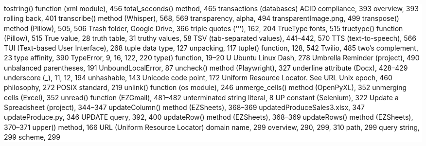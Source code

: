 tostring() function (xml module), 456
total_seconds() method, 465
transactions (databases)
ACID compliance, 393
overview, 393
rolling back, 401
transcribe() method (Whisper), 568, 569
transparency, alpha, 494
transparentImage.png, 499
transpose() method (Pillow), 505, 506
Trash folder, Google Drive, 366
triple quotes ('''), 162, 204
TrueType fonts, 515
truetype() function (Pillow), 515
True value, 28
truth table, 31
truthy values, 58
TSV (tab-separated values), 441–442, 570
TTS (text-to-speech), 566
TUI (Text-based User Interface), 268
tuple
data type, 127
unpacking, 117
tuple() function, 128, 542
Twilio, 485
two’s complement, 23
type affinity, 390
TypeError, 9, 16, 122, 220
type() function, 19–20
U
Ubuntu Linux Dash, 278
Umbrella Reminder (project), 490
unbalanced parentheses, 191
UnboundLocalError, 87
uncheck() method (Playwright), 327
underline attribute (Docx), 428–429
underscore (_), 11, 12, 194
unhashable, 143
Unicode code point, 172
Uniform Resource Locator. See URL
Unix
epoch, 460
philosophy, 272
POSIX standard, 219
unlink() function (os module), 246
unmerge_cells() method (OpenPyXL), 352
unmerging cells (Excel), 352
unread() function (EZGmail), 481–482
unterminated string literal, 8
UP constant (Selenium), 322
Update a Spreadsheet (project), 344–347
updateColumn() method (EZSheets), 368–369
updatedProduceSales3.xlsx, 347
updateProduce.py, 346
UPDATE query, 392, 400
updateRow() method (EZSheets), 368–369
updateRows() method (EZSheets), 370–371
upper() method, 166
URL (Uniform Resource Locator)
domain name, 299
overview, 290, 299, 310
path, 299
query string, 299
scheme, 299